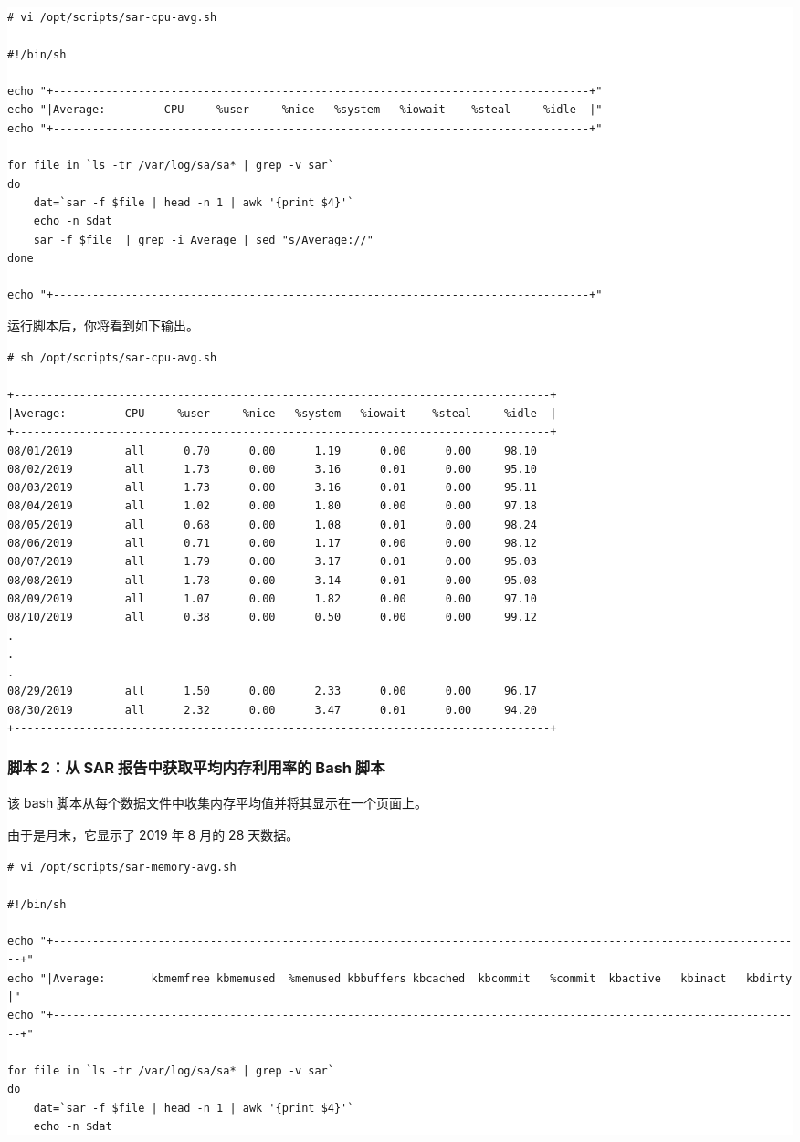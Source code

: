 ```shell
# vi /opt/scripts/sar-cpu-avg.sh

#!/bin/sh

echo "+----------------------------------------------------------------------------------+"
echo "|Average:         CPU     %user     %nice   %system   %iowait    %steal     %idle  |"
echo "+----------------------------------------------------------------------------------+"

for file in `ls -tr /var/log/sa/sa* | grep -v sar`
do
    dat=`sar -f $file | head -n 1 | awk '{print $4}'`
    echo -n $dat
    sar -f $file  | grep -i Average | sed "s/Average://"
done

echo "+----------------------------------------------------------------------------------+"
```

运行脚本后，你将看到如下输出。

```shell
# sh /opt/scripts/sar-cpu-avg.sh

+----------------------------------------------------------------------------------+
|Average:         CPU     %user     %nice   %system   %iowait    %steal     %idle  |
+----------------------------------------------------------------------------------+
08/01/2019        all      0.70      0.00      1.19      0.00      0.00     98.10
08/02/2019        all      1.73      0.00      3.16      0.01      0.00     95.10
08/03/2019        all      1.73      0.00      3.16      0.01      0.00     95.11
08/04/2019        all      1.02      0.00      1.80      0.00      0.00     97.18
08/05/2019        all      0.68      0.00      1.08      0.01      0.00     98.24
08/06/2019        all      0.71      0.00      1.17      0.00      0.00     98.12
08/07/2019        all      1.79      0.00      3.17      0.01      0.00     95.03
08/08/2019        all      1.78      0.00      3.14      0.01      0.00     95.08
08/09/2019        all      1.07      0.00      1.82      0.00      0.00     97.10
08/10/2019        all      0.38      0.00      0.50      0.00      0.00     99.12
.
.
.
08/29/2019        all      1.50      0.00      2.33      0.00      0.00     96.17
08/30/2019        all      2.32      0.00      3.47      0.01      0.00     94.20
+----------------------------------------------------------------------------------+
```

### 脚本 2：从 SAR 报告中获取平均内存利用率的 Bash 脚本

该 bash 脚本从每个数据文件中收集内存平均值并将其显示在一个页面上。

由于是月末，它显示了 2019 年 8 月的 28 天数据。

```shell
# vi /opt/scripts/sar-memory-avg.sh

#!/bin/sh

echo "+-------------------------------------------------------------------------------------------------------------------+"
echo "|Average:       kbmemfree kbmemused  %memused kbbuffers kbcached  kbcommit   %commit  kbactive   kbinact   kbdirty  |"
echo "+-------------------------------------------------------------------------------------------------------------------+"

for file in `ls -tr /var/log/sa/sa* | grep -v sar`
do
    dat=`sar -f $file | head -n 1 | awk '{print $4}'`
    echo -n $dat
```